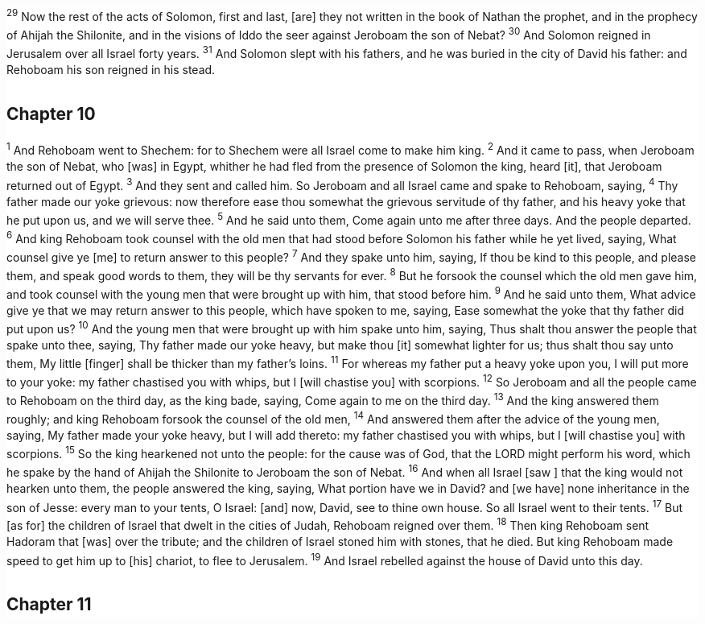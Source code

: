 <sup>29</sup> Now the rest of the acts of Solomon, first and last, [are] they not written in the book of Nathan the prophet, and in the prophecy of Ahijah the Shilonite, and in the visions of Iddo the seer against Jeroboam the son of Nebat?
<sup>30</sup> And Solomon reigned in Jerusalem over all Israel forty years.
<sup>31</sup> And Solomon slept with his fathers, and he was buried in the city of David his father: and Rehoboam his son reigned in his stead.
## Chapter 10

<sup>1</sup> And Rehoboam went to Shechem: for to Shechem were all Israel come to make him king.
<sup>2</sup> And it came to pass, when Jeroboam the son of Nebat, who [was] in Egypt, whither he had fled from the presence of Solomon the king, heard [it], that Jeroboam returned out of Egypt.
<sup>3</sup> And they sent and called him. So Jeroboam and all Israel came and spake to Rehoboam, saying,
<sup>4</sup> Thy father made our yoke grievous: now therefore ease thou somewhat the grievous servitude of thy father, and his heavy yoke that he put upon us, and we will serve thee.
<sup>5</sup> And he said unto them, Come again unto me after three days. And the people departed.
<sup>6</sup> And king Rehoboam took counsel with the old men that had stood before Solomon his father while he yet lived, saying, What counsel give ye [me] to return answer to this people?
<sup>7</sup> And they spake unto him, saying, If thou be kind to this people, and please them, and speak good words to them, they will be thy servants for ever.
<sup>8</sup> But he forsook the counsel which the old men gave him, and took counsel with the young men that were brought up with him, that stood before him.
<sup>9</sup> And he said unto them, What advice give ye that we may return answer to this people, which have spoken to me, saying, Ease somewhat the yoke that thy father did put upon us?
<sup>10</sup> And the young men that were brought up with him spake unto him, saying, Thus shalt thou answer the people that spake unto thee, saying, Thy father made our yoke heavy, but make thou [it] somewhat lighter for us; thus shalt thou say unto them, My little [finger] shall be thicker than my father’s loins.
<sup>11</sup> For whereas my father put a heavy yoke upon you, I will put more to your yoke: my father chastised you with whips, but I [will chastise you] with scorpions.
<sup>12</sup> So Jeroboam and all the people came to Rehoboam on the third day, as the king bade, saying, Come again to me on the third day.
<sup>13</sup> And the king answered them roughly; and king Rehoboam forsook the counsel of the old men,
<sup>14</sup> And answered them after the advice of the young men, saying, My father made your yoke heavy, but I will add thereto: my father chastised you with whips, but I [will chastise you] with scorpions.
<sup>15</sup> So the king hearkened not unto the people: for the cause was of God, that the LORD might perform his word, which he spake by the hand of Ahijah the Shilonite to Jeroboam the son of Nebat.
<sup>16</sup> And when all Israel [saw ] that the king would not hearken unto them, the people answered the king, saying, What portion have we in David? and [we have] none inheritance in the son of Jesse: every man to your tents, O Israel: [and] now, David, see to thine own house. So all Israel went to their tents.
<sup>17</sup> But [as for] the children of Israel that dwelt in the cities of Judah, Rehoboam reigned over them.
<sup>18</sup> Then king Rehoboam sent Hadoram that [was] over the tribute; and the children of Israel stoned him with stones, that he died. But king Rehoboam made speed to get him up to [his] chariot, to flee to Jerusalem.
<sup>19</sup> And Israel rebelled against the house of David unto this day.
## Chapter 11
